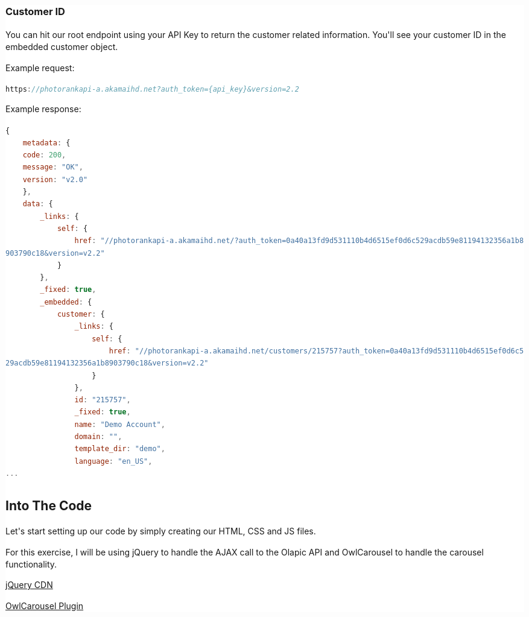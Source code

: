 ### Customer ID

You can hit our root endpoint using your API Key to return the customer related information. You'll see your customer ID in the embedded customer object.

Example request:

~~~ javascript
https://photorankapi-a.akamaihd.net?auth_token={api_key}&version=2.2
~~~

Example response:

~~~ javascript
{
	metadata: {
	code: 200,
	message: "OK",
	version: "v2.0"
	},
	data: {
		_links: {
			self: {
				href: "//photorankapi-a.akamaihd.net/?auth_token=0a40a13fd9d531110b4d6515ef0d6c529acdb59e81194132356a1b8903790c18&version=v2.2"
			}
		},
		_fixed: true,
		_embedded: {
			customer: {
				_links: {
					self: {
						href: "//photorankapi-a.akamaihd.net/customers/215757?auth_token=0a40a13fd9d531110b4d6515ef0d6c529acdb59e81194132356a1b8903790c18&version=v2.2"
					}
				},
				id: "215757",
				_fixed: true,
				name: "Demo Account",
				domain: "",
				template_dir: "demo",
				language: "en_US",
...
~~~

## Into The Code

Let's start setting up our code by simply creating our HTML, CSS and JS files.

For this exercise, I will be using jQuery to handle the AJAX call to the Olapic API and OwlCarousel to handle the carousel functionality.

[jQuery CDN](https://code.jquery.com/jquery/)

[OwlCarousel Plugin](https://owlcarousel2.github.io/OwlCarousel2/)

